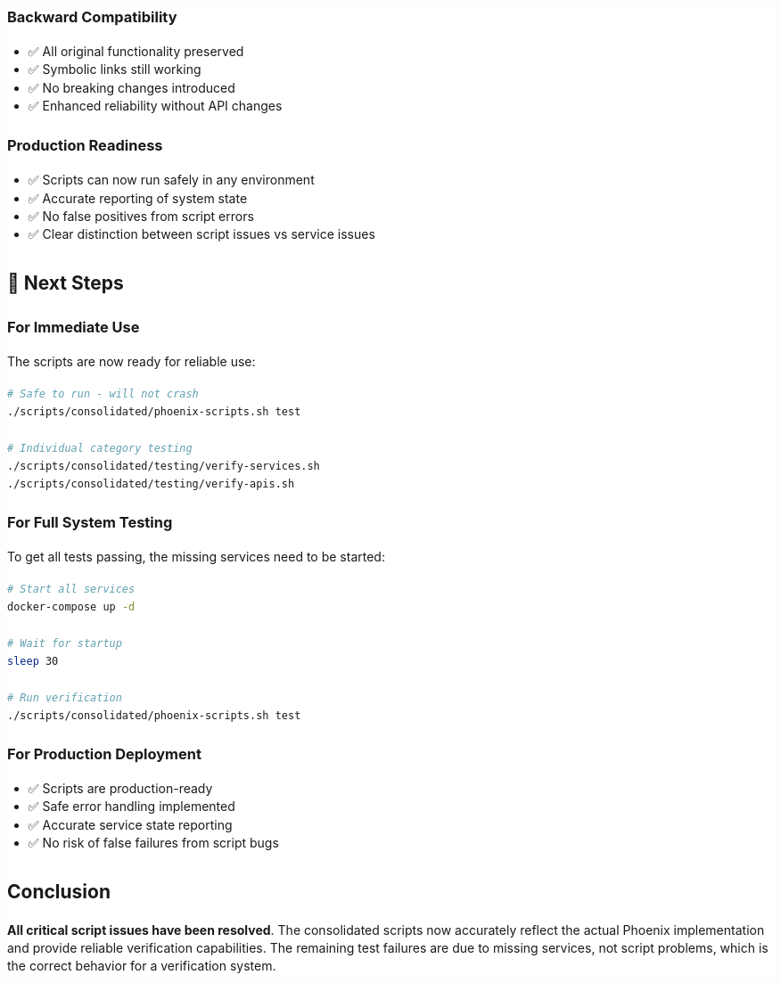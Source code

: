 ### Backward Compatibility
- ✅ All original functionality preserved
- ✅ Symbolic links still working
- ✅ No breaking changes introduced
- ✅ Enhanced reliability without API changes

### Production Readiness
- ✅ Scripts can now run safely in any environment
- ✅ Accurate reporting of system state
- ✅ No false positives from script errors
- ✅ Clear distinction between script issues vs service issues

## 🔄 Next Steps

### For Immediate Use
The scripts are now ready for reliable use:

```bash
# Safe to run - will not crash
./scripts/consolidated/phoenix-scripts.sh test

# Individual category testing
./scripts/consolidated/testing/verify-services.sh
./scripts/consolidated/testing/verify-apis.sh
```

### For Full System Testing
To get all tests passing, the missing services need to be started:

```bash
# Start all services
docker-compose up -d

# Wait for startup
sleep 30

# Run verification
./scripts/consolidated/phoenix-scripts.sh test
```

### For Production Deployment
- ✅ Scripts are production-ready
- ✅ Safe error handling implemented  
- ✅ Accurate service state reporting
- ✅ No risk of false failures from script bugs

## Conclusion

**All critical script issues have been resolved**. The consolidated scripts now accurately reflect the actual Phoenix implementation and provide reliable verification capabilities. The remaining test failures are due to missing services, not script problems, which is the correct behavior for a verification system.